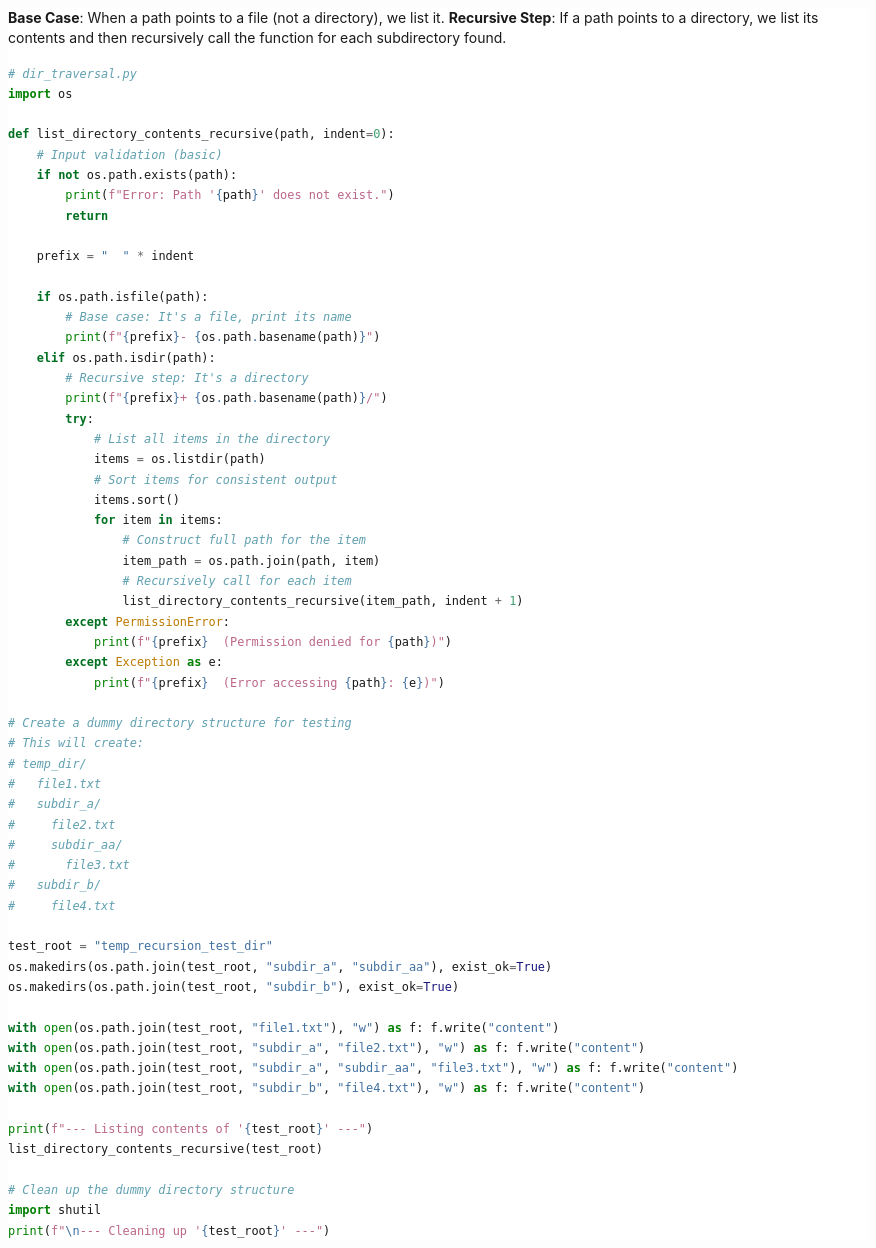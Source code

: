 **Base Case**: When a path points to a file (not a directory), we list it.
**Recursive Step**: If a path points to a directory, we list its contents and then recursively call the function for each subdirectory found.

```python
# dir_traversal.py
import os

def list_directory_contents_recursive(path, indent=0):
    # Input validation (basic)
    if not os.path.exists(path):
        print(f"Error: Path '{path}' does not exist.")
        return
    
    prefix = "  " * indent
    
    if os.path.isfile(path):
        # Base case: It's a file, print its name
        print(f"{prefix}- {os.path.basename(path)}")
    elif os.path.isdir(path):
        # Recursive step: It's a directory
        print(f"{prefix}+ {os.path.basename(path)}/")
        try:
            # List all items in the directory
            items = os.listdir(path)
            # Sort items for consistent output
            items.sort() 
            for item in items:
                # Construct full path for the item
                item_path = os.path.join(path, item)
                # Recursively call for each item
                list_directory_contents_recursive(item_path, indent + 1)
        except PermissionError:
            print(f"{prefix}  (Permission denied for {path})")
        except Exception as e:
            print(f"{prefix}  (Error accessing {path}: {e})")

# Create a dummy directory structure for testing
# This will create:
# temp_dir/
#   file1.txt
#   subdir_a/
#     file2.txt
#     subdir_aa/
#       file3.txt
#   subdir_b/
#     file4.txt

test_root = "temp_recursion_test_dir"
os.makedirs(os.path.join(test_root, "subdir_a", "subdir_aa"), exist_ok=True)
os.makedirs(os.path.join(test_root, "subdir_b"), exist_ok=True)

with open(os.path.join(test_root, "file1.txt"), "w") as f: f.write("content")
with open(os.path.join(test_root, "subdir_a", "file2.txt"), "w") as f: f.write("content")
with open(os.path.join(test_root, "subdir_a", "subdir_aa", "file3.txt"), "w") as f: f.write("content")
with open(os.path.join(test_root, "subdir_b", "file4.txt"), "w") as f: f.write("content")

print(f"--- Listing contents of '{test_root}' ---")
list_directory_contents_recursive(test_root)

# Clean up the dummy directory structure
import shutil
print(f"\n--- Cleaning up '{test_root}' ---")
```